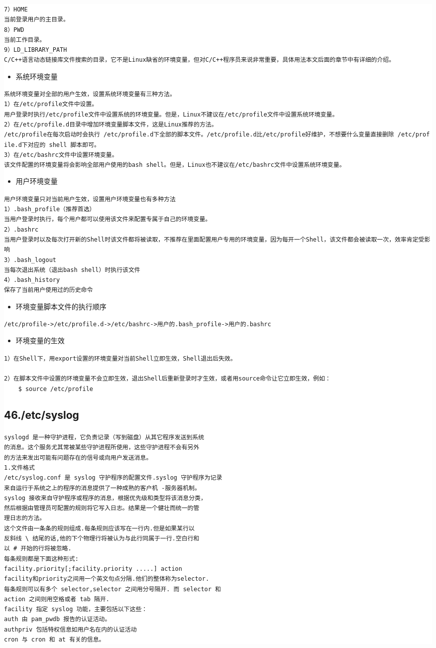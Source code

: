 ```
7）HOME
当前登录用户的主目录。
8）PWD
当前工作目录。
9）LD_LIBRARY_PATH
C/C++语言动态链接库文件搜索的目录，它不是Linux缺省的环境变量，但对C/C++程序员来说非常重要，具体用法本文后面的章节中有详细的介绍。
```
* 系统环境变量
```
系统环境变量对全部的用户生效，设置系统环境变量有三种方法。
1）在/etc/profile文件中设置。
用户登录时执行/etc/profile文件中设置系统的环境变量。但是，Linux不建议在/etc/profile文件中设置系统环境变量。
2）在/etc/profile.d目录中增加环境变量脚本文件，这是Linux推荐的方法。
/etc/profile在每次启动时会执行 /etc/profile.d下全部的脚本文件。/etc/profile.d比/etc/profile好维护，不想要什么变量直接删除 /etc/profile.d下对应的 shell 脚本即可。
3）在/etc/bashrc文件中设置环境变量。
该文件配置的环境变量将会影响全部用户使用的bash shell。但是，Linux也不建议在/etc/bashrc文件中设置系统环境变量。
```
* 用户环境变量
```
用户环境变量只对当前用户生效，设置用户环境变量也有多种方法
1）.bash_profile（推荐首选）
当用户登录时执行，每个用户都可以使用该文件来配置专属于自己的环境变量。
2）.bashrc
当用户登录时以及每次打开新的Shell时该文件都将被读取，不推荐在里面配置用户专用的环境变量，因为每开一个Shell，该文件都会被读取一次，效率肯定受影响
3）.bash_logout
当每次退出系统（退出bash shell）时执行该文件
4）.bash_history
保存了当前用户使用过的历史命令
```
* 环境变量脚本文件的执行顺序
```
/etc/profile->/etc/profile.d->/etc/bashrc->用户的.bash_profile->用户的.bashrc
```
* 环境变量的生效
```
1）在Shell下，用export设置的环境变量对当前Shell立即生效，Shell退出后失效。

2）在脚本文件中设置的环境变量不会立即生效，退出Shell后重新登录时才生效，或者用source命令让它立即生效，例如：
    $ source /etc/profile
```
## 46./etc/syslog
```
syslogd 是一种守护进程，它负责记录（写到磁盘）从其它程序发送到系统
的消息。这个服务尤其常被某些守护进程所使用，这些守护进程不会有另外
的方法来发出可能有问题存在的信号或向用户发送消息。
1.文件格式
/etc/syslog.conf 是 syslog 守护程序的配置文件.syslog 守护程序为记录
来自运行于系统之上的程序的消息提供了一种成熟的客户机 -服务器机制。
syslog 接收来自守护程序或程序的消息，根据优先级和类型将该消息分类，
然后根据由管理员可配置的规则将它写入日志。结果是一个健壮而统一的管
理日志的方法。
这个文件由一条条的规则组成.每条规则应该写在一行内.但是如果某行以
反斜线 \ 结尾的话,他的下个物理行将被认为与此行同属于一行.空白行和
以 # 开始的行将被忽略.
每条规则都是下面这种形式:
facility.priority[;facility.priority .....] action
facility和priority之间用一个英文句点分隔.他们的整体称为selector.
每条规则可以有多个 selector,selector 之间用分号隔开. 而 selector 和
action 之间则用空格或者 tab 隔开.
facility 指定 syslog 功能，主要包括以下这些：
auth 由 pam_pwdb 报告的认证活动。
authpriv 包括特权信息如用户名在内的认证活动
cron 与 cron 和 at 有关的信息。
```
